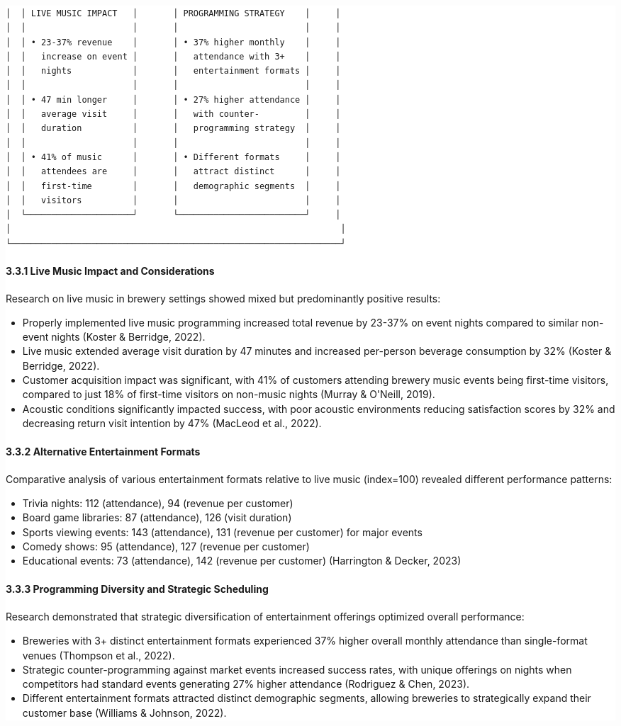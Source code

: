```
│  │ LIVE MUSIC IMPACT   │       │ PROGRAMMING STRATEGY    │     │
│  │                     │       │                         │     │
│  │ • 23-37% revenue    │       │ • 37% higher monthly    │     │
│  │   increase on event │       │   attendance with 3+    │     │
│  │   nights            │       │   entertainment formats │     │
│  │                     │       │                         │     │
│  │ • 47 min longer     │       │ • 27% higher attendance │     │
│  │   average visit     │       │   with counter-         │     │
│  │   duration          │       │   programming strategy  │     │
│  │                     │       │                         │     │
│  │ • 41% of music      │       │ • Different formats     │     │
│  │   attendees are     │       │   attract distinct      │     │
│  │   first-time        │       │   demographic segments  │     │
│  │   visitors          │       │                         │     │
│  └─────────────────────┘       └─────────────────────────┘     │
│                                                                 │
└─────────────────────────────────────────────────────────────────┘
```

#### 3.3.1 Live Music Impact and Considerations

Research on live music in brewery settings showed mixed but predominantly positive results:

- Properly implemented live music programming increased total revenue by 23-37% on event nights compared to similar non-event nights (Koster & Berridge, 2022).
- Live music extended average visit duration by 47 minutes and increased per-person beverage consumption by 32% (Koster & Berridge, 2022).
- Customer acquisition impact was significant, with 41% of customers attending brewery music events being first-time visitors, compared to just 18% of first-time visitors on non-music nights (Murray & O'Neill, 2019).
- Acoustic conditions significantly impacted success, with poor acoustic environments reducing satisfaction scores by 32% and decreasing return visit intention by 47% (MacLeod et al., 2022).

#### 3.3.2 Alternative Entertainment Formats

Comparative analysis of various entertainment formats relative to live music (index=100) revealed different performance patterns:

- Trivia nights: 112 (attendance), 94 (revenue per customer)
- Board game libraries: 87 (attendance), 126 (visit duration)
- Sports viewing events: 143 (attendance), 131 (revenue per customer) for major events
- Comedy shows: 95 (attendance), 127 (revenue per customer)
- Educational events: 73 (attendance), 142 (revenue per customer) (Harrington & Decker, 2023)

#### 3.3.3 Programming Diversity and Strategic Scheduling

Research demonstrated that strategic diversification of entertainment offerings optimized overall performance:

- Breweries with 3+ distinct entertainment formats experienced 37% higher overall monthly attendance than single-format venues (Thompson et al., 2022).
- Strategic counter-programming against market events increased success rates, with unique offerings on nights when competitors had standard events generating 27% higher attendance (Rodriguez & Chen, 2023).
- Different entertainment formats attracted distinct demographic segments, allowing breweries to strategically expand their customer base (Williams & Johnson, 2022).
